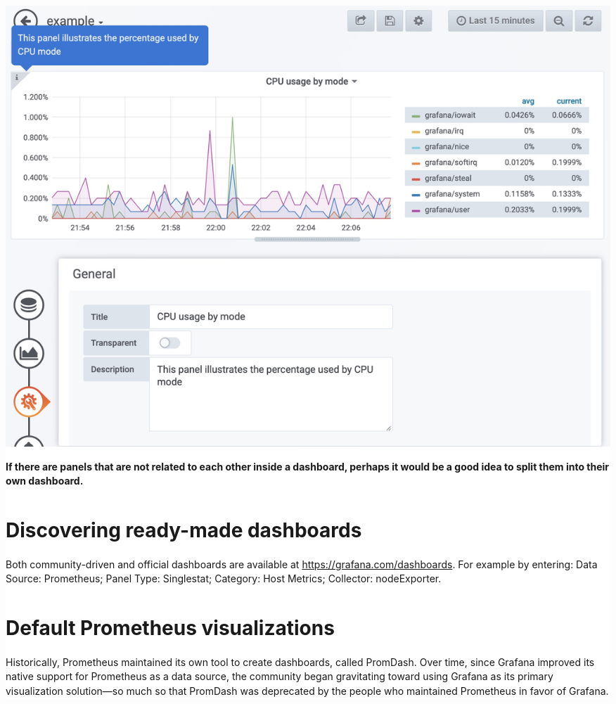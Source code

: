 ![grafana-custom-dashboard-2.JPG](pictures/grafana-custom-dashboard-2.JPG)

**If there are panels that are not related to each other inside a dashboard, perhaps it would be a good idea to split them into their own dashboard.**

# Discovering ready-made dashboards

Both community-driven and official dashboards are available at https://grafana.com/dashboards. For example by entering:
Data Source: Prometheus;
Panel Type: Singlestat;
Category: Host Metrics;
Collector: nodeExporter.

# Default Prometheus visualizations

Historically, Prometheus maintained its own tool to create dashboards, called PromDash. Over time, since Grafana improved its native support for Prometheus as a data source, the community began gravitating toward using Grafana as its primary visualization solution—so much so that PromDash was deprecated by the people who maintained Prometheus in favor of Grafana.

